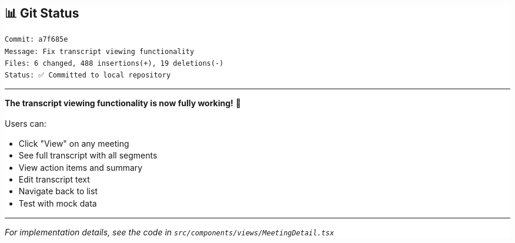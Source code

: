 
## 📊 **Git Status**

```
Commit: a7f685e
Message: Fix transcript viewing functionality
Files: 6 changed, 488 insertions(+), 19 deletions(-)
Status: ✅ Committed to local repository
```

---

**The transcript viewing functionality is now fully working!** 🎉

Users can:
- Click "View" on any meeting
- See full transcript with all segments
- View action items and summary
- Edit transcript text
- Navigate back to list
- Test with mock data

---

*For implementation details, see the code in `src/components/views/MeetingDetail.tsx`*

